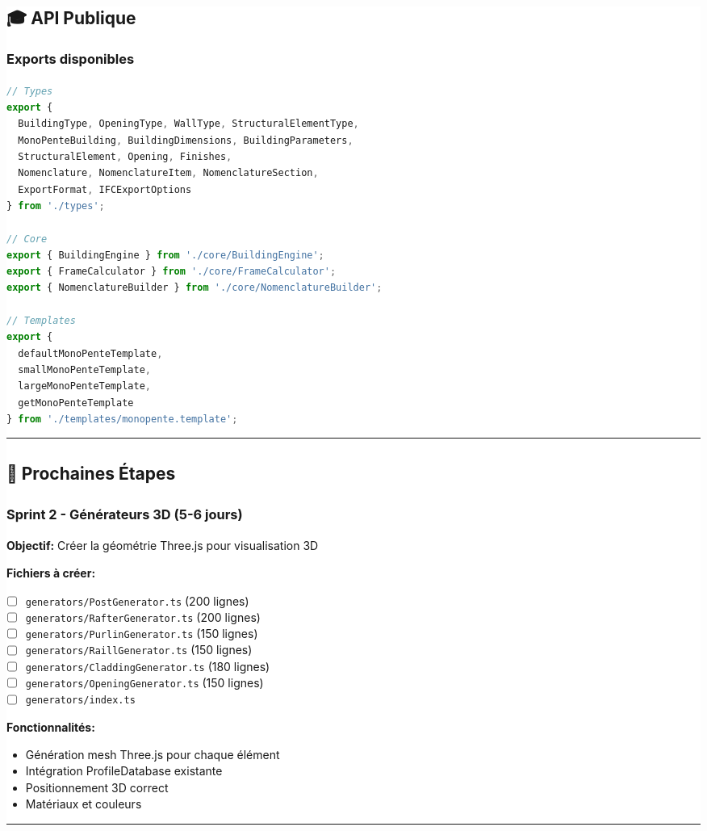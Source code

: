 
## 🎓 API Publique

### Exports disponibles

```typescript
// Types
export {
  BuildingType, OpeningType, WallType, StructuralElementType,
  MonoPenteBuilding, BuildingDimensions, BuildingParameters,
  StructuralElement, Opening, Finishes,
  Nomenclature, NomenclatureItem, NomenclatureSection,
  ExportFormat, IFCExportOptions
} from './types';

// Core
export { BuildingEngine } from './core/BuildingEngine';
export { FrameCalculator } from './core/FrameCalculator';
export { NomenclatureBuilder } from './core/NomenclatureBuilder';

// Templates
export {
  defaultMonoPenteTemplate,
  smallMonoPenteTemplate,
  largeMonoPenteTemplate,
  getMonoPenteTemplate
} from './templates/monopente.template';
```

---

## 🚀 Prochaines Étapes

### Sprint 2 - Générateurs 3D (5-6 jours)

**Objectif:** Créer la géométrie Three.js pour visualisation 3D

**Fichiers à créer:**
- [ ] `generators/PostGenerator.ts` (200 lignes)
- [ ] `generators/RafterGenerator.ts` (200 lignes)
- [ ] `generators/PurlinGenerator.ts` (150 lignes)
- [ ] `generators/RaillGenerator.ts` (150 lignes)
- [ ] `generators/CladdingGenerator.ts` (180 lignes)
- [ ] `generators/OpeningGenerator.ts` (150 lignes)
- [ ] `generators/index.ts`

**Fonctionnalités:**
- Génération mesh Three.js pour chaque élément
- Intégration ProfileDatabase existante
- Positionnement 3D correct
- Matériaux et couleurs

---